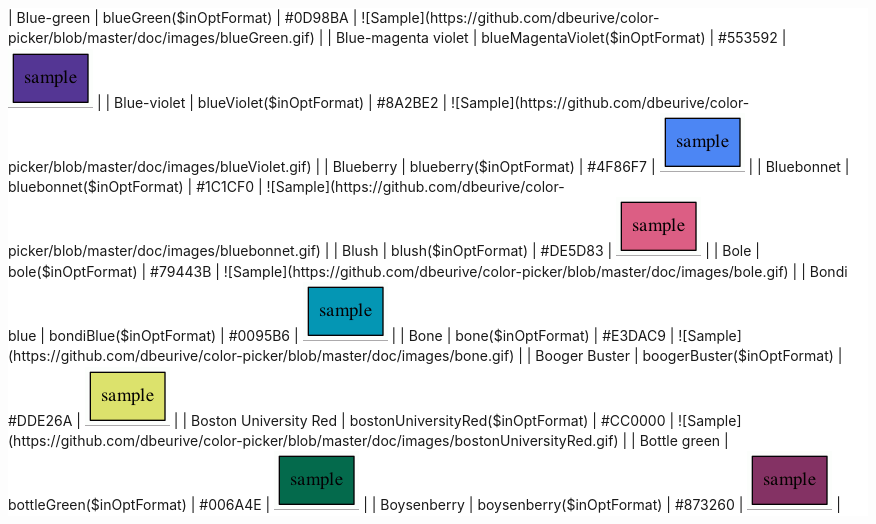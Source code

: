 | Blue-green                                    | blueGreen($inOptFormat)        | #0D98BA              | ![Sample](https://github.com/dbeurive/color-picker/blob/master/doc/images/blueGreen.gif) |
| Blue-magenta violet                           | blueMagentaViolet($inOptFormat) | #553592              | ![Sample](https://github.com/dbeurive/color-picker/blob/master/doc/images/blueMagentaViolet.gif) |
| Blue-violet                                   | blueViolet($inOptFormat)       | #8A2BE2              | ![Sample](https://github.com/dbeurive/color-picker/blob/master/doc/images/blueViolet.gif) |
| Blueberry                                     | blueberry($inOptFormat)        | #4F86F7              | ![Sample](https://github.com/dbeurive/color-picker/blob/master/doc/images/blueberry.gif) |
| Bluebonnet                                    | bluebonnet($inOptFormat)       | #1C1CF0              | ![Sample](https://github.com/dbeurive/color-picker/blob/master/doc/images/bluebonnet.gif) |
| Blush                                         | blush($inOptFormat)            | #DE5D83              | ![Sample](https://github.com/dbeurive/color-picker/blob/master/doc/images/blush.gif) |
| Bole                                          | bole($inOptFormat)             | #79443B              | ![Sample](https://github.com/dbeurive/color-picker/blob/master/doc/images/bole.gif) |
| Bondi blue                                    | bondiBlue($inOptFormat)        | #0095B6              | ![Sample](https://github.com/dbeurive/color-picker/blob/master/doc/images/bondiBlue.gif) |
| Bone                                          | bone($inOptFormat)             | #E3DAC9              | ![Sample](https://github.com/dbeurive/color-picker/blob/master/doc/images/bone.gif) |
| Booger Buster                                 | boogerBuster($inOptFormat)     | #DDE26A              | ![Sample](https://github.com/dbeurive/color-picker/blob/master/doc/images/boogerBuster.gif) |
| Boston University Red                         | bostonUniversityRed($inOptFormat) | #CC0000              | ![Sample](https://github.com/dbeurive/color-picker/blob/master/doc/images/bostonUniversityRed.gif) |
| Bottle green                                  | bottleGreen($inOptFormat)      | #006A4E              | ![Sample](https://github.com/dbeurive/color-picker/blob/master/doc/images/bottleGreen.gif) |
| Boysenberry                                   | boysenberry($inOptFormat)      | #873260              | ![Sample](https://github.com/dbeurive/color-picker/blob/master/doc/images/boysenberry.gif) |